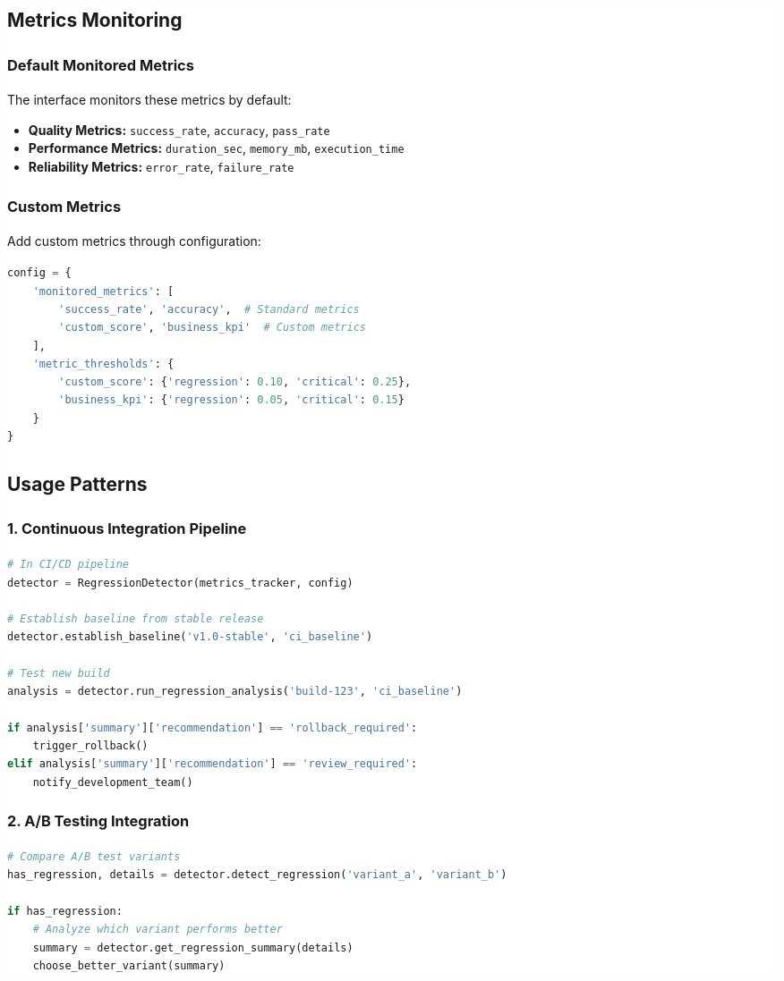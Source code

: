 ## Metrics Monitoring

### Default Monitored Metrics

The interface monitors these metrics by default:

- **Quality Metrics:** `success_rate`, `accuracy`, `pass_rate`
- **Performance Metrics:** `duration_sec`, `memory_mb`, `execution_time`
- **Reliability Metrics:** `error_rate`, `failure_rate`

### Custom Metrics

Add custom metrics through configuration:

```python
config = {
    'monitored_metrics': [
        'success_rate', 'accuracy',  # Standard metrics
        'custom_score', 'business_kpi'  # Custom metrics
    ],
    'metric_thresholds': {
        'custom_score': {'regression': 0.10, 'critical': 0.25},
        'business_kpi': {'regression': 0.05, 'critical': 0.15}
    }
}
```

## Usage Patterns

### 1. Continuous Integration Pipeline

```python
# In CI/CD pipeline
detector = RegressionDetector(metrics_tracker, config)

# Establish baseline from stable release
detector.establish_baseline('v1.0-stable', 'ci_baseline')

# Test new build
analysis = detector.run_regression_analysis('build-123', 'ci_baseline')

if analysis['summary']['recommendation'] == 'rollback_required':
    trigger_rollback()
elif analysis['summary']['recommendation'] == 'review_required':
    notify_development_team()
```

### 2. A/B Testing Integration

```python
# Compare A/B test variants
has_regression, details = detector.detect_regression('variant_a', 'variant_b')

if has_regression:
    # Analyze which variant performs better
    summary = detector.get_regression_summary(details)
    choose_better_variant(summary)
```
